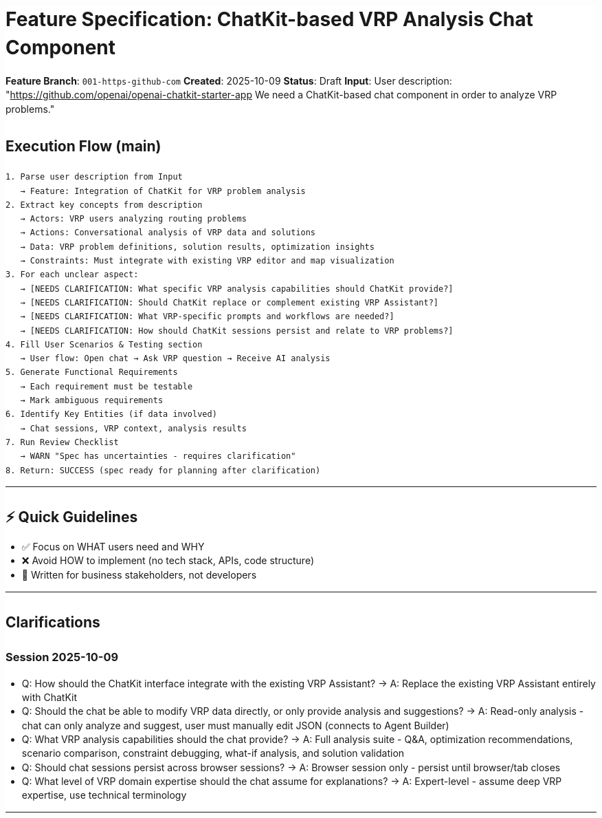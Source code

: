# Feature Specification: ChatKit-based VRP Analysis Chat Component

**Feature Branch**: `001-https-github-com`
**Created**: 2025-10-09
**Status**: Draft
**Input**: User description: "https://github.com/openai/openai-chatkit-starter-app We need a ChatKit-based chat component in order to analyze VRP problems."

## Execution Flow (main)
```
1. Parse user description from Input
   → Feature: Integration of ChatKit for VRP problem analysis
2. Extract key concepts from description
   → Actors: VRP users analyzing routing problems
   → Actions: Conversational analysis of VRP data and solutions
   → Data: VRP problem definitions, solution results, optimization insights
   → Constraints: Must integrate with existing VRP editor and map visualization
3. For each unclear aspect:
   → [NEEDS CLARIFICATION: What specific VRP analysis capabilities should ChatKit provide?]
   → [NEEDS CLARIFICATION: Should ChatKit replace or complement existing VRP Assistant?]
   → [NEEDS CLARIFICATION: What VRP-specific prompts and workflows are needed?]
   → [NEEDS CLARIFICATION: How should ChatKit sessions persist and relate to VRP problems?]
4. Fill User Scenarios & Testing section
   → User flow: Open chat → Ask VRP question → Receive AI analysis
5. Generate Functional Requirements
   → Each requirement must be testable
   → Mark ambiguous requirements
6. Identify Key Entities (if data involved)
   → Chat sessions, VRP context, analysis results
7. Run Review Checklist
   → WARN "Spec has uncertainties - requires clarification"
8. Return: SUCCESS (spec ready for planning after clarification)
```

---

## ⚡ Quick Guidelines
- ✅ Focus on WHAT users need and WHY
- ❌ Avoid HOW to implement (no tech stack, APIs, code structure)
- 👥 Written for business stakeholders, not developers

---

## Clarifications

### Session 2025-10-09
- Q: How should the ChatKit interface integrate with the existing VRP Assistant? → A: Replace the existing VRP Assistant entirely with ChatKit
- Q: Should the chat be able to modify VRP data directly, or only provide analysis and suggestions? → A: Read-only analysis - chat can only analyze and suggest, user must manually edit JSON (connects to Agent Builder)
- Q: What VRP analysis capabilities should the chat provide? → A: Full analysis suite - Q&A, optimization recommendations, scenario comparison, constraint debugging, what-if analysis, and solution validation
- Q: Should chat sessions persist across browser sessions? → A: Browser session only - persist until browser/tab closes
- Q: What level of VRP domain expertise should the chat assume for explanations? → A: Expert-level - assume deep VRP expertise, use technical terminology

---